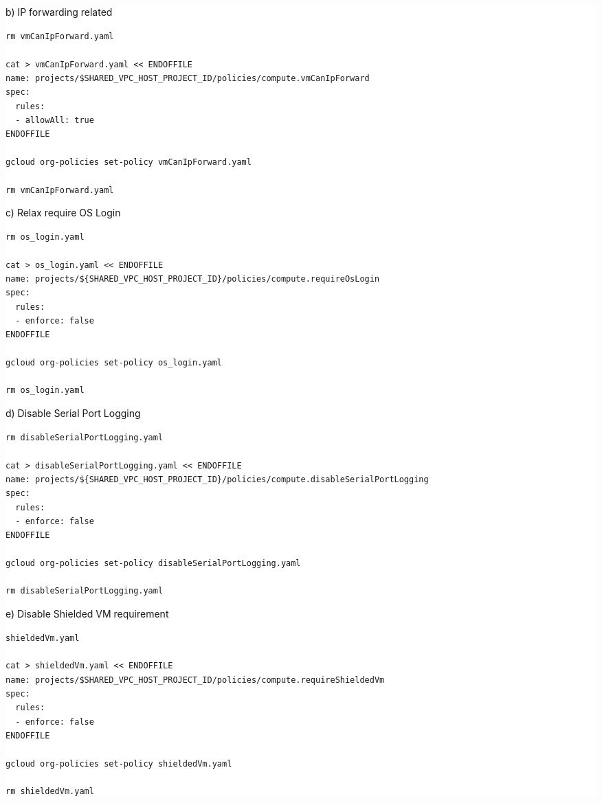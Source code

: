 b) IP forwarding related
```
rm vmCanIpForward.yaml

cat > vmCanIpForward.yaml << ENDOFFILE
name: projects/$SHARED_VPC_HOST_PROJECT_ID/policies/compute.vmCanIpForward
spec:
  rules:
  - allowAll: true
ENDOFFILE

gcloud org-policies set-policy vmCanIpForward.yaml

rm vmCanIpForward.yaml

```

c) Relax require OS Login
```
rm os_login.yaml

cat > os_login.yaml << ENDOFFILE
name: projects/${SHARED_VPC_HOST_PROJECT_ID}/policies/compute.requireOsLogin
spec:
  rules:
  - enforce: false
ENDOFFILE

gcloud org-policies set-policy os_login.yaml 

rm os_login.yaml
```

d) Disable Serial Port Logging

```
rm disableSerialPortLogging.yaml

cat > disableSerialPortLogging.yaml << ENDOFFILE
name: projects/${SHARED_VPC_HOST_PROJECT_ID}/policies/compute.disableSerialPortLogging
spec:
  rules:
  - enforce: false
ENDOFFILE

gcloud org-policies set-policy disableSerialPortLogging.yaml 

rm disableSerialPortLogging.yaml
```

e) Disable Shielded VM requirement

```
shieldedVm.yaml 

cat > shieldedVm.yaml << ENDOFFILE
name: projects/$SHARED_VPC_HOST_PROJECT_ID/policies/compute.requireShieldedVm
spec:
  rules:
  - enforce: false
ENDOFFILE

gcloud org-policies set-policy shieldedVm.yaml 

rm shieldedVm.yaml 
```
